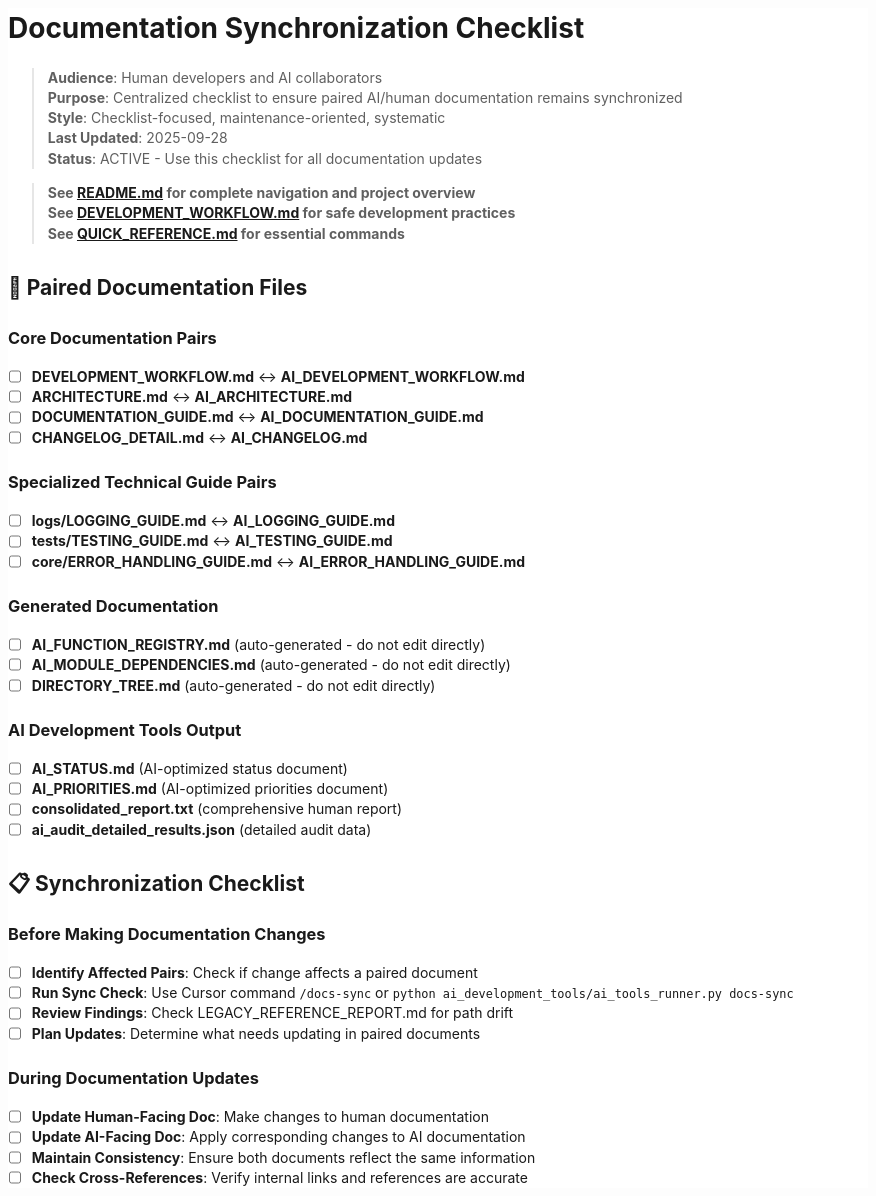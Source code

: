 # Documentation Synchronization Checklist

> **Audience**: Human developers and AI collaborators  
> **Purpose**: Centralized checklist to ensure paired AI/human documentation remains synchronized  
> **Style**: Checklist-focused, maintenance-oriented, systematic  
> **Last Updated**: 2025-09-28  
> **Status**: ACTIVE - Use this checklist for all documentation updates

> **See [README.md](../README.md) for complete navigation and project overview**  
> **See [DEVELOPMENT_WORKFLOW.md](../DEVELOPMENT_WORKFLOW.md) for safe development practices**  
> **See [QUICK_REFERENCE.md](../QUICK_REFERENCE.md) for essential commands**

## 🔗 **Paired Documentation Files**

### **Core Documentation Pairs**
- [ ] **DEVELOPMENT_WORKFLOW.md** ↔ **AI_DEVELOPMENT_WORKFLOW.md**
- [ ] **ARCHITECTURE.md** ↔ **AI_ARCHITECTURE.md**
- [ ] **DOCUMENTATION_GUIDE.md** ↔ **AI_DOCUMENTATION_GUIDE.md**
- [ ] **CHANGELOG_DETAIL.md** ↔ **AI_CHANGELOG.md**

### **Specialized Technical Guide Pairs**
- [ ] **logs/LOGGING_GUIDE.md** ↔ **AI_LOGGING_GUIDE.md**
- [ ] **tests/TESTING_GUIDE.md** ↔ **AI_TESTING_GUIDE.md**
- [ ] **core/ERROR_HANDLING_GUIDE.md** ↔ **AI_ERROR_HANDLING_GUIDE.md**

### **Generated Documentation**
- [ ] **AI_FUNCTION_REGISTRY.md** (auto-generated - do not edit directly)
- [ ] **AI_MODULE_DEPENDENCIES.md** (auto-generated - do not edit directly)
- [ ] **DIRECTORY_TREE.md** (auto-generated - do not edit directly)

### **AI Development Tools Output**
- [ ] **AI_STATUS.md** (AI-optimized status document)
- [ ] **AI_PRIORITIES.md** (AI-optimized priorities document)
- [ ] **consolidated_report.txt** (comprehensive human report)
- [ ] **ai_audit_detailed_results.json** (detailed audit data)

## 📋 **Synchronization Checklist**

### **Before Making Documentation Changes**
- [ ] **Identify Affected Pairs**: Check if change affects a paired document
- [ ] **Run Sync Check**: Use Cursor command `/docs-sync` or `python ai_development_tools/ai_tools_runner.py docs-sync`
- [ ] **Review Findings**: Check LEGACY_REFERENCE_REPORT.md for path drift
- [ ] **Plan Updates**: Determine what needs updating in paired documents

### **During Documentation Updates**
- [ ] **Update Human-Facing Doc**: Make changes to human documentation
- [ ] **Update AI-Facing Doc**: Apply corresponding changes to AI documentation
- [ ] **Maintain Consistency**: Ensure both documents reflect the same information
- [ ] **Check Cross-References**: Verify internal links and references are accurate
